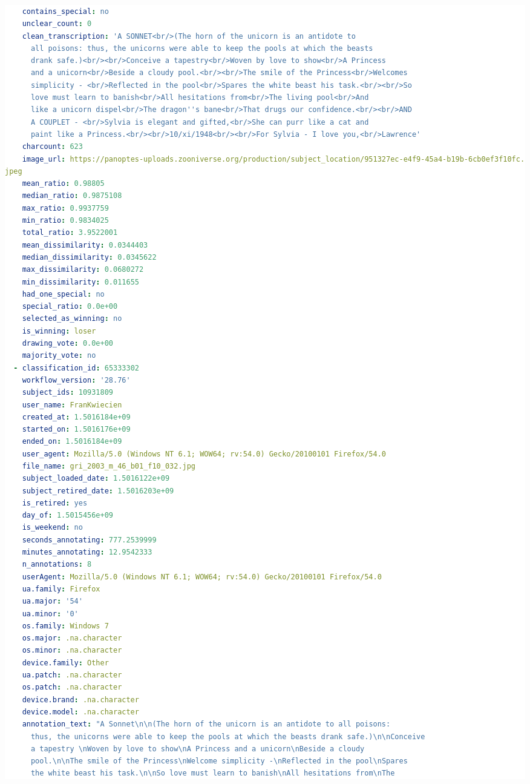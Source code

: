 ```yaml
    contains_special: no
    unclear_count: 0
    clean_transcription: 'A SONNET<br/>(The horn of the unicorn is an antidote to
      all poisons: thus, the unicorns were able to keep the pools at which the beasts
      drank safe.)<br/><br/>Conceive a tapestry<br/>Woven by love to show<br/>A Princess
      and a unicorn<br/>Beside a cloudy pool.<br/><br/>The smile of the Princess<br/>Welcomes
      simplicity - <br/>Reflected in the pool<br/>Spares the white beast his task.<br/><br/>So
      love must learn to banish<br/>All hesitations from<br/>The living pool<br/>And
      like a unicorn dispel<br/>The dragon''s bane<br/>That drugs our confidence.<br/><br/>AND
      A COUPLET - <br/>Sylvia is elegant and gifted,<br/>She can purr like a cat and
      paint like a Princess.<br/><br/>10/xi/1948<br/><br/>For Sylvia - I love you,<br/>Lawrence'
    charcount: 623
    image_url: https://panoptes-uploads.zooniverse.org/production/subject_location/951327ec-e4f9-45a4-b19b-6cb0ef3f10fc.jpeg
    mean_ratio: 0.98805
    median_ratio: 0.9875108
    max_ratio: 0.9937759
    min_ratio: 0.9834025
    total_ratio: 3.9522001
    mean_dissimilarity: 0.0344403
    median_dissimilarity: 0.0345622
    max_dissimilarity: 0.0680272
    min_dissimilarity: 0.011655
    had_one_special: no
    special_ratio: 0.0e+00
    selected_as_winning: no
    is_winning: loser
    drawing_vote: 0.0e+00
    majority_vote: no
  - classification_id: 65333302
    workflow_version: '28.76'
    subject_ids: 10931809
    user_name: FranKwiecien
    created_at: 1.5016184e+09
    started_on: 1.5016176e+09
    ended_on: 1.5016184e+09
    user_agent: Mozilla/5.0 (Windows NT 6.1; WOW64; rv:54.0) Gecko/20100101 Firefox/54.0
    file_name: gri_2003_m_46_b01_f10_032.jpg
    subject_loaded_date: 1.5016122e+09
    subject_retired_date: 1.5016203e+09
    is_retired: yes
    day_of: 1.5015456e+09
    is_weekend: no
    seconds_annotating: 777.2539999
    minutes_annotating: 12.9542333
    n_annotations: 8
    userAgent: Mozilla/5.0 (Windows NT 6.1; WOW64; rv:54.0) Gecko/20100101 Firefox/54.0
    ua.family: Firefox
    ua.major: '54'
    ua.minor: '0'
    os.family: Windows 7
    os.major: .na.character
    os.minor: .na.character
    device.family: Other
    ua.patch: .na.character
    os.patch: .na.character
    device.brand: .na.character
    device.model: .na.character
    annotation_text: "A Sonnet\n\n(The horn of the unicorn is an antidote to all poisons:
      thus, the unicorns were able to keep the pools at which the beasts drank safe.)\n\nConceive
      a tapestry \nWoven by love to show\nA Princess and a unicorn\nBeside a cloudy
      pool.\n\nThe smile of the Princess\nWelcome simplicity -\nReflected in the pool\nSpares
      the white beast his task.\n\nSo love must learn to banish\nAll hesitations from\nThe
```